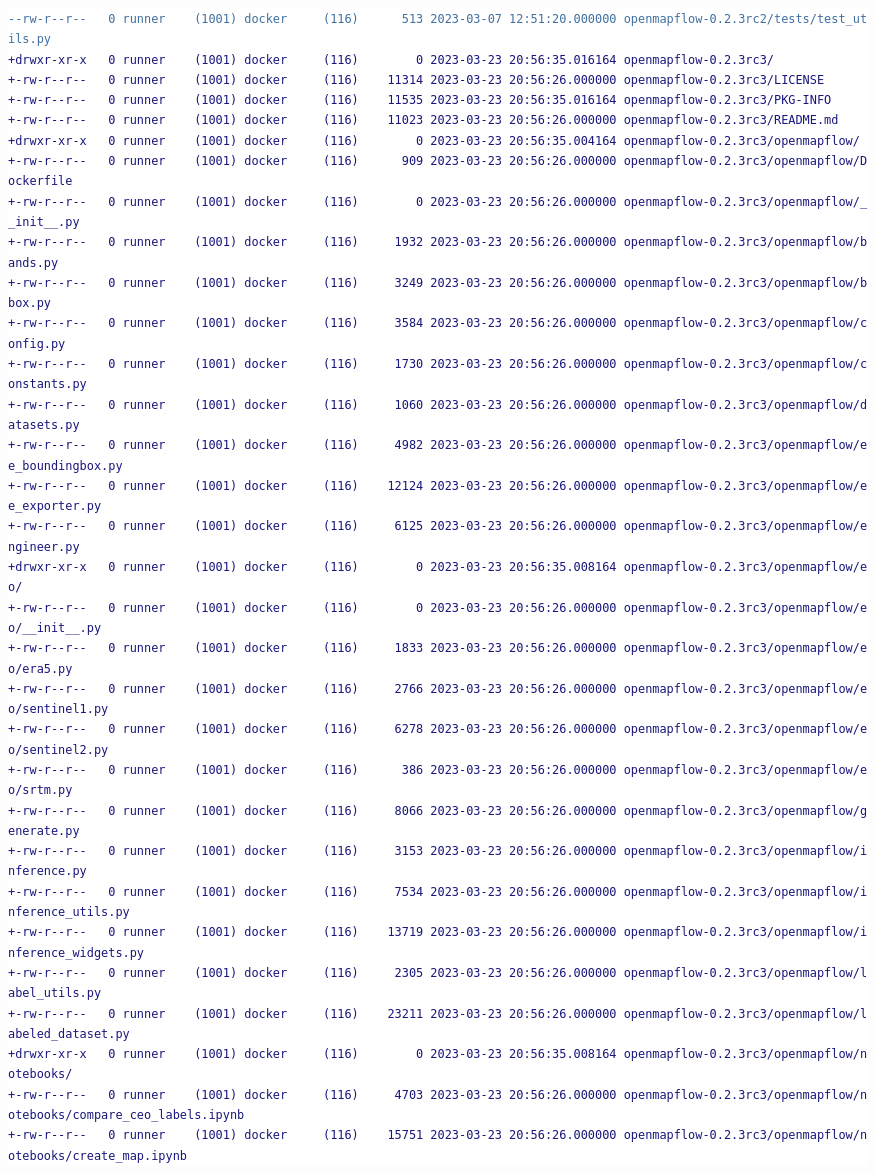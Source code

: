 ```diff
--rw-r--r--   0 runner    (1001) docker     (116)      513 2023-03-07 12:51:20.000000 openmapflow-0.2.3rc2/tests/test_utils.py
+drwxr-xr-x   0 runner    (1001) docker     (116)        0 2023-03-23 20:56:35.016164 openmapflow-0.2.3rc3/
+-rw-r--r--   0 runner    (1001) docker     (116)    11314 2023-03-23 20:56:26.000000 openmapflow-0.2.3rc3/LICENSE
+-rw-r--r--   0 runner    (1001) docker     (116)    11535 2023-03-23 20:56:35.016164 openmapflow-0.2.3rc3/PKG-INFO
+-rw-r--r--   0 runner    (1001) docker     (116)    11023 2023-03-23 20:56:26.000000 openmapflow-0.2.3rc3/README.md
+drwxr-xr-x   0 runner    (1001) docker     (116)        0 2023-03-23 20:56:35.004164 openmapflow-0.2.3rc3/openmapflow/
+-rw-r--r--   0 runner    (1001) docker     (116)      909 2023-03-23 20:56:26.000000 openmapflow-0.2.3rc3/openmapflow/Dockerfile
+-rw-r--r--   0 runner    (1001) docker     (116)        0 2023-03-23 20:56:26.000000 openmapflow-0.2.3rc3/openmapflow/__init__.py
+-rw-r--r--   0 runner    (1001) docker     (116)     1932 2023-03-23 20:56:26.000000 openmapflow-0.2.3rc3/openmapflow/bands.py
+-rw-r--r--   0 runner    (1001) docker     (116)     3249 2023-03-23 20:56:26.000000 openmapflow-0.2.3rc3/openmapflow/bbox.py
+-rw-r--r--   0 runner    (1001) docker     (116)     3584 2023-03-23 20:56:26.000000 openmapflow-0.2.3rc3/openmapflow/config.py
+-rw-r--r--   0 runner    (1001) docker     (116)     1730 2023-03-23 20:56:26.000000 openmapflow-0.2.3rc3/openmapflow/constants.py
+-rw-r--r--   0 runner    (1001) docker     (116)     1060 2023-03-23 20:56:26.000000 openmapflow-0.2.3rc3/openmapflow/datasets.py
+-rw-r--r--   0 runner    (1001) docker     (116)     4982 2023-03-23 20:56:26.000000 openmapflow-0.2.3rc3/openmapflow/ee_boundingbox.py
+-rw-r--r--   0 runner    (1001) docker     (116)    12124 2023-03-23 20:56:26.000000 openmapflow-0.2.3rc3/openmapflow/ee_exporter.py
+-rw-r--r--   0 runner    (1001) docker     (116)     6125 2023-03-23 20:56:26.000000 openmapflow-0.2.3rc3/openmapflow/engineer.py
+drwxr-xr-x   0 runner    (1001) docker     (116)        0 2023-03-23 20:56:35.008164 openmapflow-0.2.3rc3/openmapflow/eo/
+-rw-r--r--   0 runner    (1001) docker     (116)        0 2023-03-23 20:56:26.000000 openmapflow-0.2.3rc3/openmapflow/eo/__init__.py
+-rw-r--r--   0 runner    (1001) docker     (116)     1833 2023-03-23 20:56:26.000000 openmapflow-0.2.3rc3/openmapflow/eo/era5.py
+-rw-r--r--   0 runner    (1001) docker     (116)     2766 2023-03-23 20:56:26.000000 openmapflow-0.2.3rc3/openmapflow/eo/sentinel1.py
+-rw-r--r--   0 runner    (1001) docker     (116)     6278 2023-03-23 20:56:26.000000 openmapflow-0.2.3rc3/openmapflow/eo/sentinel2.py
+-rw-r--r--   0 runner    (1001) docker     (116)      386 2023-03-23 20:56:26.000000 openmapflow-0.2.3rc3/openmapflow/eo/srtm.py
+-rw-r--r--   0 runner    (1001) docker     (116)     8066 2023-03-23 20:56:26.000000 openmapflow-0.2.3rc3/openmapflow/generate.py
+-rw-r--r--   0 runner    (1001) docker     (116)     3153 2023-03-23 20:56:26.000000 openmapflow-0.2.3rc3/openmapflow/inference.py
+-rw-r--r--   0 runner    (1001) docker     (116)     7534 2023-03-23 20:56:26.000000 openmapflow-0.2.3rc3/openmapflow/inference_utils.py
+-rw-r--r--   0 runner    (1001) docker     (116)    13719 2023-03-23 20:56:26.000000 openmapflow-0.2.3rc3/openmapflow/inference_widgets.py
+-rw-r--r--   0 runner    (1001) docker     (116)     2305 2023-03-23 20:56:26.000000 openmapflow-0.2.3rc3/openmapflow/label_utils.py
+-rw-r--r--   0 runner    (1001) docker     (116)    23211 2023-03-23 20:56:26.000000 openmapflow-0.2.3rc3/openmapflow/labeled_dataset.py
+drwxr-xr-x   0 runner    (1001) docker     (116)        0 2023-03-23 20:56:35.008164 openmapflow-0.2.3rc3/openmapflow/notebooks/
+-rw-r--r--   0 runner    (1001) docker     (116)     4703 2023-03-23 20:56:26.000000 openmapflow-0.2.3rc3/openmapflow/notebooks/compare_ceo_labels.ipynb
+-rw-r--r--   0 runner    (1001) docker     (116)    15751 2023-03-23 20:56:26.000000 openmapflow-0.2.3rc3/openmapflow/notebooks/create_map.ipynb
```